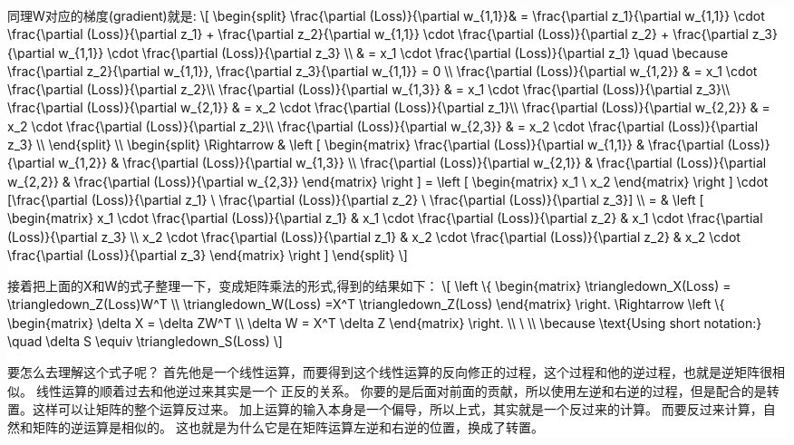 同理W对应的梯度(gradient)就是:
\\[
\begin{split}
\frac{\partial (Loss)}{\partial w\_{1,1}}& = \frac{\partial z_1}{\partial w\_{1,1}} \cdot \frac{\partial (Loss)}{\partial z_1} + \frac{\partial z_2}{\partial w\_{1,1}} \cdot \frac{\partial (Loss)}{\partial z_2} + \frac{\partial z_3}{\partial w\_{1,1}} \cdot \frac{\partial (Loss)}{\partial z_3} \\\\
& = x_1 \cdot \frac{\partial (Loss)}{\partial z_1} \quad \because \frac{\partial z_2}{\partial w\_{1,1}}, \frac{\partial z_3}{\partial w\_{1,1}}  = 0 \\\\
\frac{\partial (Loss)}{\partial w_{1,2}} & = x_1 \cdot \frac{\partial (Loss)}{\partial z_2}\\\\
\frac{\partial (Loss)}{\partial w_{1,3}} & = x_1 \cdot \frac{\partial (Loss)}{\partial z_3}\\\\
\frac{\partial (Loss)}{\partial w_{2,1}} & = x_2 \cdot \frac{\partial (Loss)}{\partial z_1}\\\\
\frac{\partial (Loss)}{\partial w_{2,2}} & = x_2 \cdot \frac{\partial (Loss)}{\partial z_2}\\\\
\frac{\partial (Loss)}{\partial w_{2,3}} & = x_2 \cdot \frac{\partial (Loss)}{\partial z_3} \\\\
\end{split} \\\\
\begin{split}
\Rightarrow & \left [ \begin{matrix} \frac{\partial (Loss)}{\partial w\_{1,1}} & \frac{\partial (Loss)}{\partial w\_{1,2}} & \frac{\partial (Loss)}{\partial w\_{1,3}} \\\\
\frac{\partial (Loss)}{\partial w\_{2,1}} & \frac{\partial (Loss)}{\partial w\_{2,2}} & \frac{\partial (Loss)}{\partial w\_{2,3}}
\end{matrix} \right ] = \left [  \begin{matrix} x_1 \\ x_2  \end{matrix} \right ] \cdot [\frac{\partial (Loss)}{\partial z_1} \  \frac{\partial (Loss)}{\partial z_2} \ \frac{\partial (Loss)}{\partial z_3}]  \\\\
 = & \left [ \begin{matrix} x_1 \cdot \frac{\partial (Loss)}{\partial z_1} & x_1 \cdot \frac{\partial (Loss)}{\partial z_2} & x_1 \cdot \frac{\partial (Loss)}{\partial z_3} \\\\
 x_2 \cdot \frac{\partial (Loss)}{\partial z_1} & x_2 \cdot \frac{\partial (Loss)}{\partial z_2} & x_2 \cdot \frac{\partial (Loss)}{\partial z_3}
 \end{matrix} \right ]
 \end{split}
\\]

接着把上面的X和W的式子整理一下，变成矩阵乘法的形式,得到的结果如下：
\\[
\left \\{
\begin{matrix}
\triangledown_X(Loss) = \triangledown_Z(Loss)W^T \\\\
\triangledown_W(Loss) =X^T \triangledown_Z(Loss) 
\end{matrix} \right. 
\Rightarrow \left \\{ \begin{matrix}
\delta X = \delta ZW^T \\\\
\delta W = X^T \delta Z
\end{matrix} \right. \\\\
\ \\\\
\because \text{Using short notation:} \quad \delta S \equiv \triangledown_S(Loss)
\\]



要怎么去理解这个式子呢？
首先他是一个线性运算，而要得到这个线性运算的反向修正的过程，这个过程和他的逆过程，也就是逆矩阵很相似。
线性运算的顺着过去和他逆过来其实是一个 正反的关系。
你要的是后面对前面的贡献，所以使用左逆和右逆的过程，但是配合的是转置。这样可以让矩阵的整个运算反过来。
加上运算的输入本身是一个偏导，所以上式，其实就是一个反过来的计算。
而要反过来计算，自然和矩阵的逆运算是相似的。
这也就是为什么它是在矩阵运算左逆和右逆的位置，换成了转置。
